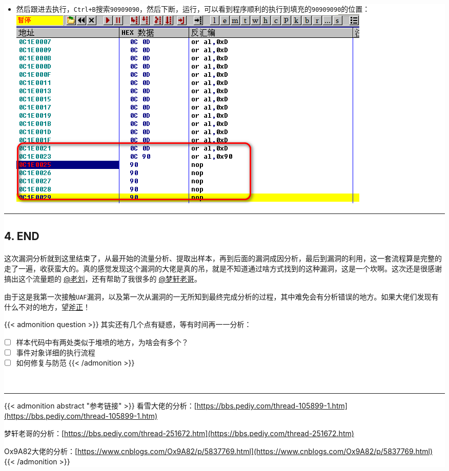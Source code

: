 * 然后跟进去执行，`Ctrl+B`搜索`90909090`，然后下断，运行，可以看到程序顺利的执行到填充的`90909090`的位置：
![](/images/极光行动漏洞分析-漏洞成因分析/3b9fd1d6aee9ce4c284703d1464ce7bfa78a9ae9fa3e5b282fdc8839401b7da2.png " ")

---

## 4. END

这次漏洞分析就到这里结束了，从最开始的流量分析、提取出样本，再到后面的漏洞成因分析，最后到漏洞的利用，这一套流程算是完整的走了一遍，收获蛮大的。真的感觉发现这个漏洞的大佬是真的吊，就是不知道通过啥方式找到的这种漏洞，这是一个坎啊。这次还是很感谢搞出这个流量题的 [@老刘](#)，还有帮助了我很多的 [@梦轩老哥](https://passport.kanxue.com/user-center-830989.htm)。

由于这是我第一次接触`UAF`漏洞，以及第一次从漏洞的一无所知到最终完成分析的过程，其中难免会有分析错误的地方。如果大佬们发现有什么不对的地方，望[斧正](mailto:hstar10@163.com)！

{{< admonition question >}}
其实还有几个点有疑惑，等有时间再一一分析：

- [ ] 样本代码中有两处类似于堆喷的地方，为啥会有多个？
- [ ] 事件对象详细的执行流程
- [ ] 如何修复与防范
{{< /admonition >}}

<br />

---

{{< admonition abstract "参考链接" >}}
看雪大佬的分析：[https://bbs.pediy.com/thread-105899-1.htm](https://bbs.pediy.com/thread-105899-1.htm)

梦轩老哥的分析：[https://bbs.pediy.com/thread-251672.htm](https://bbs.pediy.com/thread-251672.htm)

Ox9A82大佬的分析：[https://www.cnblogs.com/Ox9A82/p/5837769.html](https://www.cnblogs.com/Ox9A82/p/5837769.html)
{{< /admonition >}}
